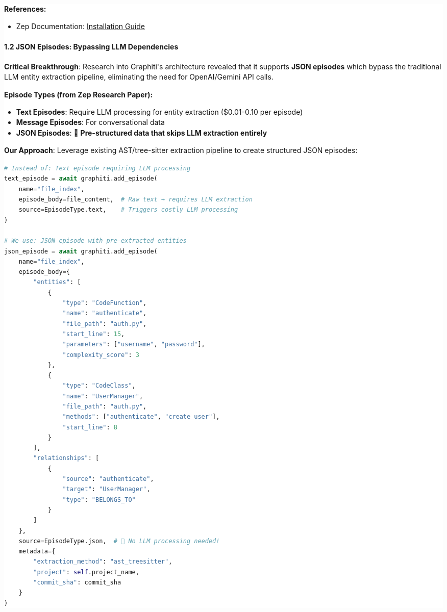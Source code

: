 **References:**
- Zep Documentation: [Installation Guide](https://help.getzep.com/graphiti/graphiti/installation)

#### 1.2 JSON Episodes: Bypassing LLM Dependencies

**Critical Breakthrough**: Research into Graphiti's architecture revealed that it supports **JSON episodes** which bypass the traditional LLM entity extraction pipeline, eliminating the need for OpenAI/Gemini API calls.

**Episode Types (from Zep Research Paper):**
- **Text Episodes**: Require LLM processing for entity extraction ($0.01-0.10 per episode)
- **Message Episodes**: For conversational data
- **JSON Episodes**: 🎯 **Pre-structured data that skips LLM extraction entirely**

**Our Approach**: Leverage existing AST/tree-sitter extraction pipeline to create structured JSON episodes:

```python
# Instead of: Text episode requiring LLM processing
text_episode = await graphiti.add_episode(
    name="file_index",
    episode_body=file_content,  # Raw text → requires LLM extraction
    source=EpisodeType.text,    # Triggers costly LLM processing
)

# We use: JSON episode with pre-extracted entities
json_episode = await graphiti.add_episode(
    name="file_index",
    episode_body={
        "entities": [
            {
                "type": "CodeFunction",
                "name": "authenticate",
                "file_path": "auth.py",
                "start_line": 15,
                "parameters": ["username", "password"],
                "complexity_score": 3
            },
            {
                "type": "CodeClass",
                "name": "UserManager",
                "file_path": "auth.py",
                "methods": ["authenticate", "create_user"],
                "start_line": 8
            }
        ],
        "relationships": [
            {
                "source": "authenticate",
                "target": "UserManager",
                "type": "BELONGS_TO"
            }
        ]
    },
    source=EpisodeType.json,  # 🎯 No LLM processing needed!
    metadata={
        "extraction_method": "ast_treesitter",
        "project": self.project_name,
        "commit_sha": commit_sha
    }
)
```
